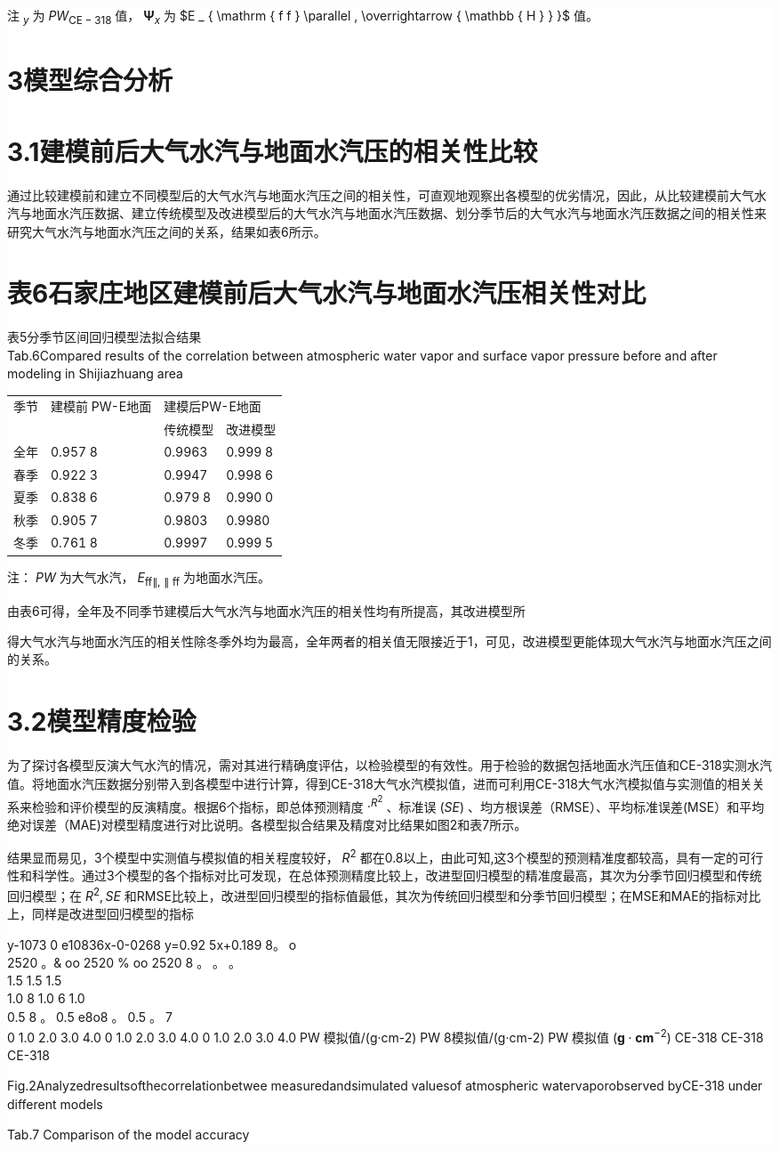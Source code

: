 注 $_ y$ 为 $P W _ { \mathrm { C E } - 3 1 8 }$ 值， $\mathbf { \Psi } _ { x }$ 为 $E _ { \mathrm { f f } \parallel , \overrightarrow { \mathbb { H } } }$ 值。

# 3模型综合分析

# 3.1建模前后大气水汽与地面水汽压的相关性比较

通过比较建模前和建立不同模型后的大气水汽与地面水汽压之间的相关性，可直观地观察出各模型的优劣情况，因此，从比较建模前大气水汽与地面水汽压数据、建立传统模型及改进模型后的大气水汽与地面水汽压数据、划分季节后的大气水汽与地面水汽压数据之间的相关性来研究大气水汽与地面水汽压之间的关系，结果如表6所示。

# 表6石家庄地区建模前后大气水汽与地面水汽压相关性对比

表5分季节区间回归模型法拟合结果  
Tab.6Compared results of the correlation between atmospheric water vapor and surface vapor pressure before and after modeling in Shijiazhuang area   

<html><body><table><tr><td rowspan="2">季节</td><td rowspan="2">建模前 PW-E地面</td><td colspan="2">建模后PW-E地面</td></tr><tr><td>传统模型</td><td>改进模型</td></tr><tr><td>全年</td><td>0.957 8</td><td>0.9963</td><td>0.999 8</td></tr><tr><td>春季</td><td>0.922 3</td><td>0.9947</td><td>0.998 6</td></tr><tr><td>夏季</td><td>0.838 6</td><td>0.979 8</td><td>0.990 0</td></tr><tr><td>秋季</td><td>0.905 7</td><td>0.9803</td><td>0.9980</td></tr><tr><td>冬季</td><td>0.761 8</td><td>0.9997</td><td>0.999 5</td></tr></table></body></html>

注： $P W$ 为大气水汽， $E _ { \mathrm { f f } \parallel , \parallel \mathrm { f f } }$ 为地面水汽压。

由表6可得，全年及不同季节建模后大气水汽与地面水汽压的相关性均有所提高，其改进模型所

得大气水汽与地面水汽压的相关性除冬季外均为最高，全年两者的相关值无限接近于1，可见，改进模型更能体现大气水汽与地面水汽压之间的关系。

# 3.2模型精度检验

为了探讨各模型反演大气水汽的情况，需对其进行精确度评估，以检验模型的有效性。用于检验的数据包括地面水汽压值和CE-318实测水汽值。将地面水汽压数据分别带入到各模型中进行计算，得到CE-318大气水汽模拟值，进而可利用CE-318大气水汽模拟值与实测值的相关关系来检验和评价模型的反演精度。根据6个指标，即总体预测精度 $\cdot ^ { R ^ { 2 } }$ 、标准误 $( S E )$ 、均方根误差（RMSE）、平均标准误差(MSE）和平均绝对误差（MAE)对模型精度进行对比说明。各模型拟合结果及精度对比结果如图2和表7所示。

结果显而易见，3个模型中实测值与模拟值的相关程度较好， $R ^ { 2 }$ 都在0.8以上，由此可知,这3个模型的预测精准度都较高，具有一定的可行性和科学性。通过3个模型的各个指标对比可发现，在总体预测精度比较上，改进型回归模型的精准度最高，其次为分季节回归模型和传统回归模型；在 $R ^ { 2 } , S E$ 和RMSE比较上，改进型回归模型的指标值最低，其次为传统回归模型和分季节回归模型；在MSE和MAE的指标对比上，同样是改进型回归模型的指标

y-1073 0 e10836x-0-0268 y=0.92 5x+0.189 8。 o   
2520 。& oo 2520 % oo 2520 8 。 。 。   
1.5 1.5 1.5   
1.0 8 1.0 6 1.0   
0.5 8 。 0.5 e8o8 。 0.5 。 7   
0 1.0 2.0 3.0 4.0 0 1.0 2.0 3.0 4.0 0 1.0 2.0 3.0 4.0 PW 模拟值/(g·cm-2) PW 8模拟值/(g·cm-2) PW 模拟值 $( \mathbf { g } \cdot \mathbf { c m } ^ { - 2 } )$ CE-318 CE-318 CE-318

Fig.2Analyzedresultsofthecorrelationbetwee measuredandsimulated valuesof atmospheric watervaporobserved byCE-318 under different models

Tab.7 Comparison of the model accuracy   
